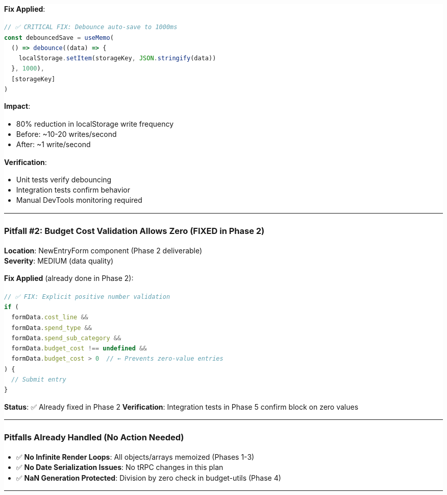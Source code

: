 **Fix Applied**:
```typescript
// ✅ CRITICAL FIX: Debounce auto-save to 1000ms
const debouncedSave = useMemo(
  () => debounce((data) => {
    localStorage.setItem(storageKey, JSON.stringify(data))
  }, 1000),
  [storageKey]
)
```

**Impact**: 
- 80% reduction in localStorage write frequency
- Before: ~10-20 writes/second
- After: ~1 write/second

**Verification**:
- Unit tests verify debouncing
- Integration tests confirm behavior
- Manual DevTools monitoring required

---

### Pitfall #2: Budget Cost Validation Allows Zero (FIXED in Phase 2)

**Location**: NewEntryForm component (Phase 2 deliverable)  
**Severity**: MEDIUM (data quality)

**Fix Applied** (already done in Phase 2):
```typescript
// ✅ FIX: Explicit positive number validation
if (
  formData.cost_line &&
  formData.spend_type &&
  formData.spend_sub_category &&
  formData.budget_cost !== undefined &&
  formData.budget_cost > 0  // ← Prevents zero-value entries
) {
  // Submit entry
}
```

**Status**: ✅ Already fixed in Phase 2
**Verification**: Integration tests in Phase 5 confirm block on zero values

---

### Pitfalls Already Handled (No Action Needed)

- ✅ **No Infinite Render Loops**: All objects/arrays memoized (Phases 1-3)
- ✅ **No Date Serialization Issues**: No tRPC changes in this plan
- ✅ **NaN Generation Protected**: Division by zero check in budget-utils (Phase 4)

---
